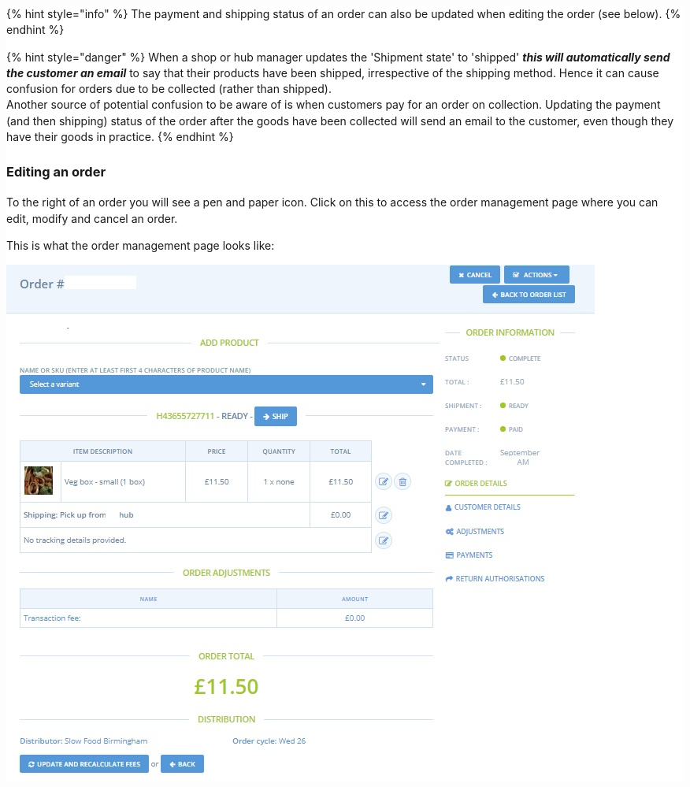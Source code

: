   

{% hint style="info" %}
The payment and shipping status of an order can also be updated when editing the order \(see below\).
{% endhint %}

{% hint style="danger" %}
When a shop or hub manager updates the 'Shipment state' to 'shipped' _**this will automatically send the customer an email**_ to say that their products have been shipped, irrespective of the shipping method. Hence it can cause confusion for orders due to be collected \(rather than shipped\).  
Another source of potential confusion to be aware of is when customers pay for an order on collection. Updating the payment \(and then shipping\) status of the order after the goods have been collected will send an email to the customer, even though they have their goods in practice.
{% endhint %}

### **Editing an order**

To the right of an order you will see a pen and paper icon.  Click on this to access the order management page where you can edit, modify and cancel an order.

This is what the order management page looks like:

![](../../.gitbook/assets/order1.jpg)
